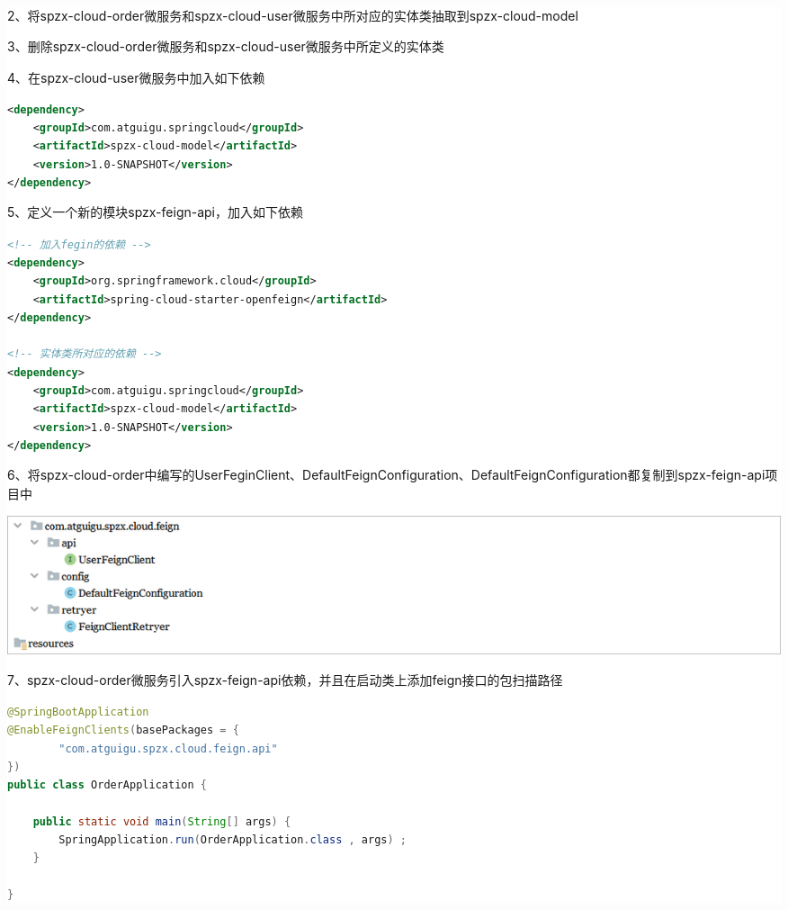 2、将spzx-cloud-order微服务和spzx-cloud-user微服务中所对应的实体类抽取到spzx-cloud-model

3、删除spzx-cloud-order微服务和spzx-cloud-user微服务中所定义的实体类

4、在spzx-cloud-user微服务中加入如下依赖

```xml
<dependency>
    <groupId>com.atguigu.springcloud</groupId>
    <artifactId>spzx-cloud-model</artifactId>
    <version>1.0-SNAPSHOT</version>
</dependency>
```

5、定义一个新的模块spzx-feign-api，加入如下依赖

```xml
<!-- 加入fegin的依赖 -->
<dependency>
    <groupId>org.springframework.cloud</groupId>
    <artifactId>spring-cloud-starter-openfeign</artifactId>
</dependency>

<!-- 实体类所对应的依赖 -->
<dependency>
    <groupId>com.atguigu.springcloud</groupId>
    <artifactId>spzx-cloud-model</artifactId>
    <version>1.0-SNAPSHOT</version>
</dependency>
```

6、将spzx-cloud-order中编写的UserFeginClient、DefaultFeignConfiguration、DefaultFeignConfiguration都复制到spzx-feign-api项目中

![image-20230624113033761](assets/image-20230624113033761.png) 

7、spzx-cloud-order微服务引入spzx-feign-api依赖，并且在启动类上添加feign接口的包扫描路径

```java
@SpringBootApplication
@EnableFeignClients(basePackages = {
        "com.atguigu.spzx.cloud.feign.api"
})
public class OrderApplication {

    public static void main(String[] args) {
        SpringApplication.run(OrderApplication.class , args) ;
    }

}
```

